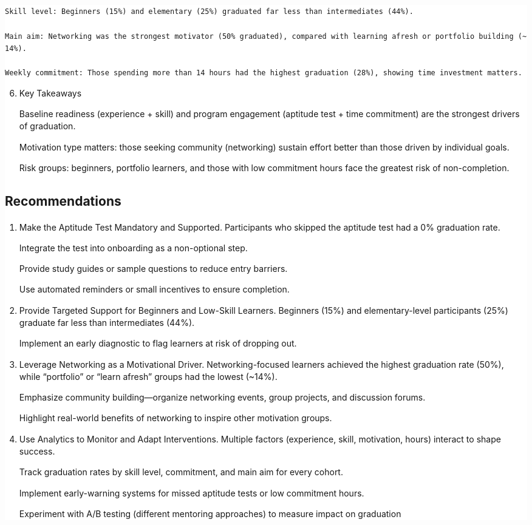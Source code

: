     Skill level: Beginners (15%) and elementary (25%) graduated far less than intermediates (44%).
    
    Main aim: Networking was the strongest motivator (50% graduated), compared with learning afresh or portfolio building (~14%).
    
    Weekly commitment: Those spending more than 14 hours had the highest graduation (28%), showing time investment matters.

6. Key Takeaways

    Baseline readiness (experience + skill) and program engagement (aptitude test + time commitment) are the strongest drivers of graduation.
    
    Motivation type matters: those seeking community (networking) sustain effort better than those driven by individual goals.
    
    Risk groups: beginners, portfolio learners, and those with low commitment hours face the greatest risk of non-completion.

## Recommendations

1. Make the Aptitude Test Mandatory and Supported. Participants who skipped the aptitude test had a 0% graduation rate.

    Integrate the test into onboarding as a non-optional step.
    
    Provide study guides or sample questions to reduce entry barriers.
    
    Use automated reminders or small incentives to ensure completion.
   
3. Provide Targeted Support for Beginners and Low-Skill Learners. Beginners (15%) and elementary-level participants (25%) graduate far less than intermediates (44%).
    
    Implement an early diagnostic to flag learners at risk of dropping out.

3. Leverage Networking as a Motivational Driver. Networking-focused learners achieved the highest graduation rate (50%), while “portfolio” or “learn afresh” groups had the lowest (~14%).


    Emphasize community building—organize networking events, group projects, and discussion forums.
    
    Highlight real-world benefits of networking to inspire other motivation groups.

4. Use Analytics to Monitor and Adapt Interventions. Multiple factors (experience, skill, motivation, hours) interact to shape success.

    Track graduation rates by skill level, commitment, and main aim for every cohort.
    
    Implement early-warning systems for missed aptitude tests or low commitment hours.
    
    Experiment with A/B testing (different mentoring approaches) to measure impact on graduation


```python

```
